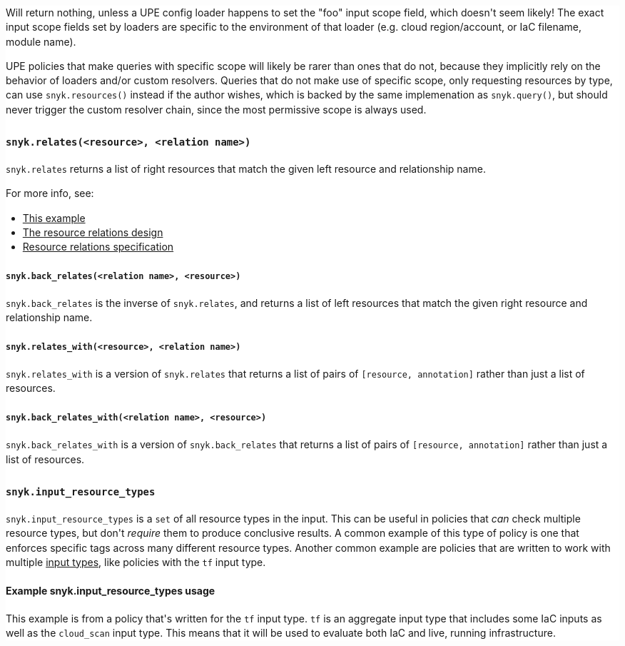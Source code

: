 Will return nothing, unless a UPE config loader happens to set the "foo" input
scope field, which doesn't seem likely! The exact input scope fields set by
loaders are specific to the environment of that loader (e.g. cloud
region/account, or IaC filename, module name).

UPE policies that make queries with specific scope will likely be rarer than
ones that do not, because they implicitly rely on the behavior of loaders and/or
custom resolvers. Queries that do not make use of specific scope, only
requesting resources by type, can use `snyk.resources()` instead if the author
wishes, which is backed by the same implemenation as `snyk.query()`, but should
never trigger the custom resolver chain, since the most permissive scope is
always used.

### `snyk.relates(<resource>, <relation name>)`

`snyk.relates` returns a list of right resources that match the given left
resource and relationship name.

For more info, see:

 -  [This example](../examples/05-advanced-resource-relations.rego)
 -  [The resource relations design](design/resource-relations.md)
 -  [Resource relations specification](#resource-relations-specification)

#### `snyk.back_relates(<relation name>, <resource>)`

`snyk.back_relates` is the inverse of `snyk.relates`, and returns a list of left
resources that match the given right resource and relationship name.

#### `snyk.relates_with(<resource>, <relation name>)`

`snyk.relates_with` is a version of `snyk.relates` that returns a list of
pairs of `[resource, annotation]` rather than just a list of resources.

#### `snyk.back_relates_with(<relation name>, <resource>)`

`snyk.back_relates_with` is a version of `snyk.back_relates` that returns a list
of pairs of `[resource, annotation]` rather than just a list of resources.

### `snyk.input_resource_types`

`snyk.input_resource_types` is a `set` of all resource types in the input. This can be
useful in policies that _can_ check multiple resource types, but don't _require_ them to
produce conclusive results. A common example of this type of policy is one that enforces
specific tags across many different resource types. Another common example are policies
that are written to work with multiple [input types](#input_type), like policies with
the `tf` input type.

#### Example snyk.input_resource_types usage

This example is from a policy that's written for the `tf` input type. `tf` is an
aggregate input type that includes some IaC inputs as well as the `cloud_scan` input
type. This means that it will be used to evaluate both IaC and live, running
infrastructure.
